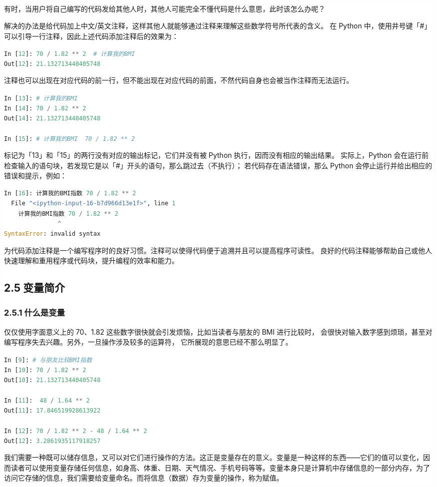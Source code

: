 有时，当用户将自己编写的代码发给其他人时，其他人可能完全不懂代码是什么意思，此时该怎么办呢？

解决的办法是给代码加上中文/英文注释，这样其他人就能够通过注释来理解这些数学符号所代表的含义。
在 Python 中，使用井号键「#」可以引导一行注释，因此上述代码添加注释后的效果为：

```python
In [12]: 70 / 1.82 ** 2  # 计算我的BMI
Out[12]: 21.132713440405748
```

注释也可以出现在对应代码的前一行，但不能出现在对应代码的前面，不然代码自身也会被当作注释而无法运行。

```python
In [13]: # 计算我的BMI
In [14]: 70 / 1.82 ** 2
Out[14]: 21.132713440405748

In [15]: # 计算我的BMI  70 / 1.82 ** 2
```

标记为「13」和「15」的两行没有对应的输出标记，它们并没有被 Python 执行，因而没有相应的输出结果。
实际上，Python 会在运行前检查输入的语句块，若发现它是以「#」开头的语句，那么跳过去（不执行）；
若代码存在语法错误，那么 Python 会停止运行并给出相应的错误和提示，例如：
  
```python
In [16]: 计算我的BMI指数 70 / 1.82 ** 2
  File "<ipython-input-16-b7d966d13e1f>", line 1
    计算我的BMI指数 70 / 1.82 ** 2
               ^
SyntaxError: invalid syntax
```

为代码添加注释是一个编写程序时的良好习惯。注释可以使得代码便于追溯并且可以提高程序可读性。
良好的代码注释能够帮助自己或他人快速理解和重用程序或代码块，提升编程的效率和能力。

## 2.5 变量简介

### 2.5.1 什么是变量

仅仅使用字面意义上的 70、1.82 这些数字很快就会引发烦恼，比如当读者与朋友的 BMI 进行比较时，
会很快对输入数字感到烦琐，甚至对编写程序失去兴趣。另外，一旦操作涉及较多的运算符，
它所展现的意思已经不那么明显了。

```python
In [9]: # 与朋友比较BMI指数
In [10]: 70 / 1.82 ** 2
Out[10]: 21.132713440405748

In [11]:  48 / 1.64 ** 2
Out[11]: 17.846519928613922

In [12]: 70 / 1.82 ** 2 - 48 / 1.64 ** 2
Out[12]: 3.2861935117918257
```

我们需要一种既可以储存信息，又可以对它们进行操作的方法。这正是变量存在的意义。变量是一种这样的东西——它们的值可以变化，因而读者可以使用变量存储任何信息，如身高、体重、日期、天气情况、手机号码等等。变量本身只是计算机中存储信息的一部分内存，为了访问它存储的信息，我们需要给变量命名。而将信息（数据）存为变量的操作，称为赋值。
